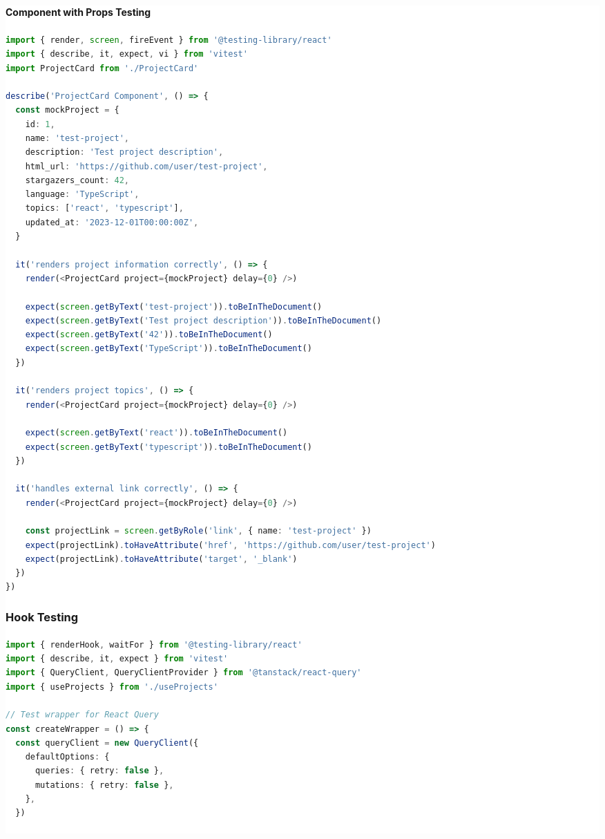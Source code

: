 ```typescript
```

#### Component with Props Testing

```typescript
import { render, screen, fireEvent } from '@testing-library/react'
import { describe, it, expect, vi } from 'vitest'
import ProjectCard from './ProjectCard'

describe('ProjectCard Component', () => {
  const mockProject = {
    id: 1,
    name: 'test-project',
    description: 'Test project description',
    html_url: 'https://github.com/user/test-project',
    stargazers_count: 42,
    language: 'TypeScript',
    topics: ['react', 'typescript'],
    updated_at: '2023-12-01T00:00:00Z',
  }
  
  it('renders project information correctly', () => {
    render(<ProjectCard project={mockProject} delay={0} />)
    
    expect(screen.getByText('test-project')).toBeInTheDocument()
    expect(screen.getByText('Test project description')).toBeInTheDocument()
    expect(screen.getByText('42')).toBeInTheDocument()
    expect(screen.getByText('TypeScript')).toBeInTheDocument()
  })
  
  it('renders project topics', () => {
    render(<ProjectCard project={mockProject} delay={0} />)
    
    expect(screen.getByText('react')).toBeInTheDocument()
    expect(screen.getByText('typescript')).toBeInTheDocument()
  })
  
  it('handles external link correctly', () => {
    render(<ProjectCard project={mockProject} delay={0} />)
    
    const projectLink = screen.getByRole('link', { name: 'test-project' })
    expect(projectLink).toHaveAttribute('href', 'https://github.com/user/test-project')
    expect(projectLink).toHaveAttribute('target', '_blank')
  })
})
```

### Hook Testing

```typescript
import { renderHook, waitFor } from '@testing-library/react'
import { describe, it, expect } from 'vitest'
import { QueryClient, QueryClientProvider } from '@tanstack/react-query'
import { useProjects } from './useProjects'

// Test wrapper for React Query
const createWrapper = () => {
  const queryClient = new QueryClient({
    defaultOptions: {
      queries: { retry: false },
      mutations: { retry: false },
    },
  })
  
```
